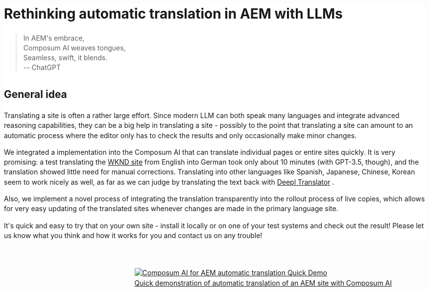 # Rethinking automatic translation in AEM with LLMs

> In AEM's embrace,\
> Composum AI weaves tongues,\
> Seamless, swift, it blends.\
> -- ChatGPT

## General idea

Translating a site is often a rather large effort. Since modern LLM can both speak many languages and integrate
advanced reasoning capabilities, they can be a big help in translating a site - possibly to the point that
translating a site can amount to an automatic process where the editor only has to check the results and only
occasionally make minor changes.

We integrated a implementation into the Composum AI that can translate individual pages or entire sites
quickly.
It is very promising: a test translating the [WKND site](https://wknd.site/us/en.html) from English into German took
only about 10 minutes (with GPT-3.5, though),
and the translation showed little need for manual corrections. Translating into other languages like Spanish, Japanese,
Chinese, Korean seem to work nicely as well, as far as we can judge by translating the text back with
[Deepl Translator](https://www.deepl.com/translator) .

Also, we implement a novel process of integrating the translation transparently into the rollout process of live
copies, which allows for very easy updating of the translated sites whenever changes are made in the primary language
site.

It's quick and easy to try that on your own site - install it locally or on one of your test systems and check out
the result!
Please let us know what you think and how it works for you and contact us on any trouble!

<div style="float: right;  margin-top: 2em;  margin-bottom: 2em; padding-left: 2em; padding-right: 2em;">
<a href="../image/ai/video/AEMAutoTranslation.mp4" target="_blank">
<figure>
<img src="../image/ai/video/AEMAutoTranslatePoster.png" alt="Composum AI for AEM automatic translation Quick Demo" 
width="500px"/><br/>
<figcaption>
Quick demonstration of automatic translation of an AEM site with Composum AI
</figcaption>
</figure>
</a>
</div>
